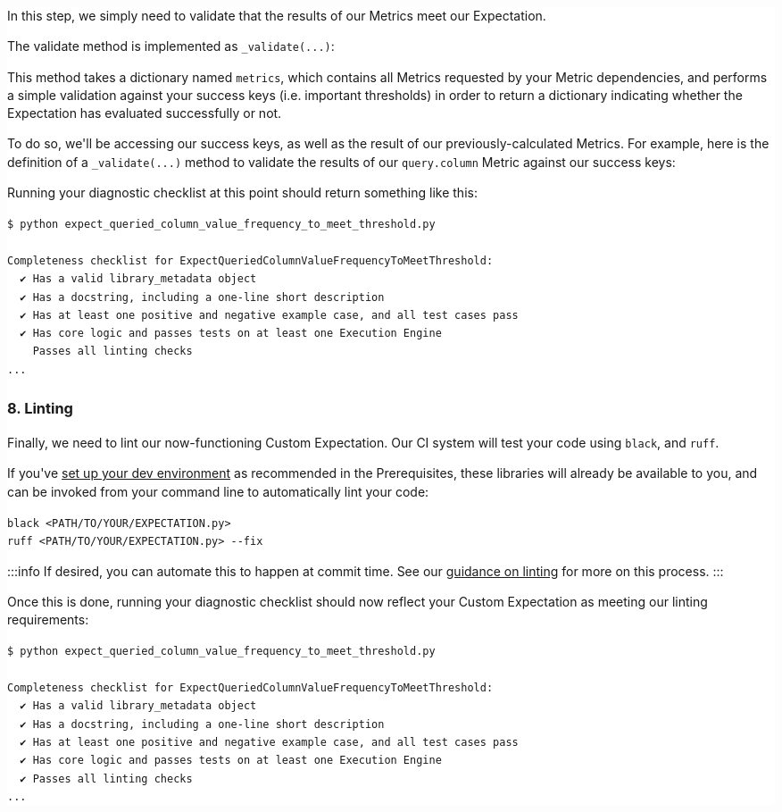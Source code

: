 In this step, we simply need to validate that the results of our Metrics meet our Expectation.

The validate method is implemented as `_validate(...)`:

```python name="expect_queried_column_value_frequency_to_meet_threshold.py _validate function signature"
```

This method takes a dictionary named `metrics`, which contains all Metrics requested by your Metric dependencies,
and performs a simple validation against your success keys (i.e. important thresholds) in order to return a dictionary indicating whether the Expectation has evaluated successfully or not.

To do so, we'll be accessing our success keys, as well as the result of our previously-calculated Metrics.
For example, here is the definition of a `_validate(...)` method to validate the results of our `query.column` Metric against our success keys:

```python name="expect_queried_column_value_frequency_to_meet_threshold.py _validate function"
```

Running your diagnostic checklist at this point should return something like this:
```
$ python expect_queried_column_value_frequency_to_meet_threshold.py

Completeness checklist for ExpectQueriedColumnValueFrequencyToMeetThreshold:
  ✔ Has a valid library_metadata object
  ✔ Has a docstring, including a one-line short description
  ✔ Has at least one positive and negative example case, and all test cases pass
  ✔ Has core logic and passes tests on at least one Execution Engine
    Passes all linting checks
...
```

### 8. Linting

Finally, we need to lint our now-functioning Custom Expectation. Our CI system will test your code using `black`, and `ruff`.

If you've [set up your dev environment](../../../contributing/contributing_setup.md) as recommended in the Prerequisites, these libraries will already be available to you, and can be invoked from your command line to automatically lint your code:

```console
black <PATH/TO/YOUR/EXPECTATION.py>
ruff <PATH/TO/YOUR/EXPECTATION.py> --fix
```

:::info
If desired, you can automate this to happen at commit time. See our [guidance on linting](../../../contributing/style_guides/code_style.md#linting) for more on this process.
:::

Once this is done, running your diagnostic checklist should now reflect your Custom Expectation as meeting our linting requirements:

```
$ python expect_queried_column_value_frequency_to_meet_threshold.py

Completeness checklist for ExpectQueriedColumnValueFrequencyToMeetThreshold:
  ✔ Has a valid library_metadata object
  ✔ Has a docstring, including a one-line short description
  ✔ Has at least one positive and negative example case, and all test cases pass
  ✔ Has core logic and passes tests on at least one Execution Engine
  ✔ Passes all linting checks
...
```
